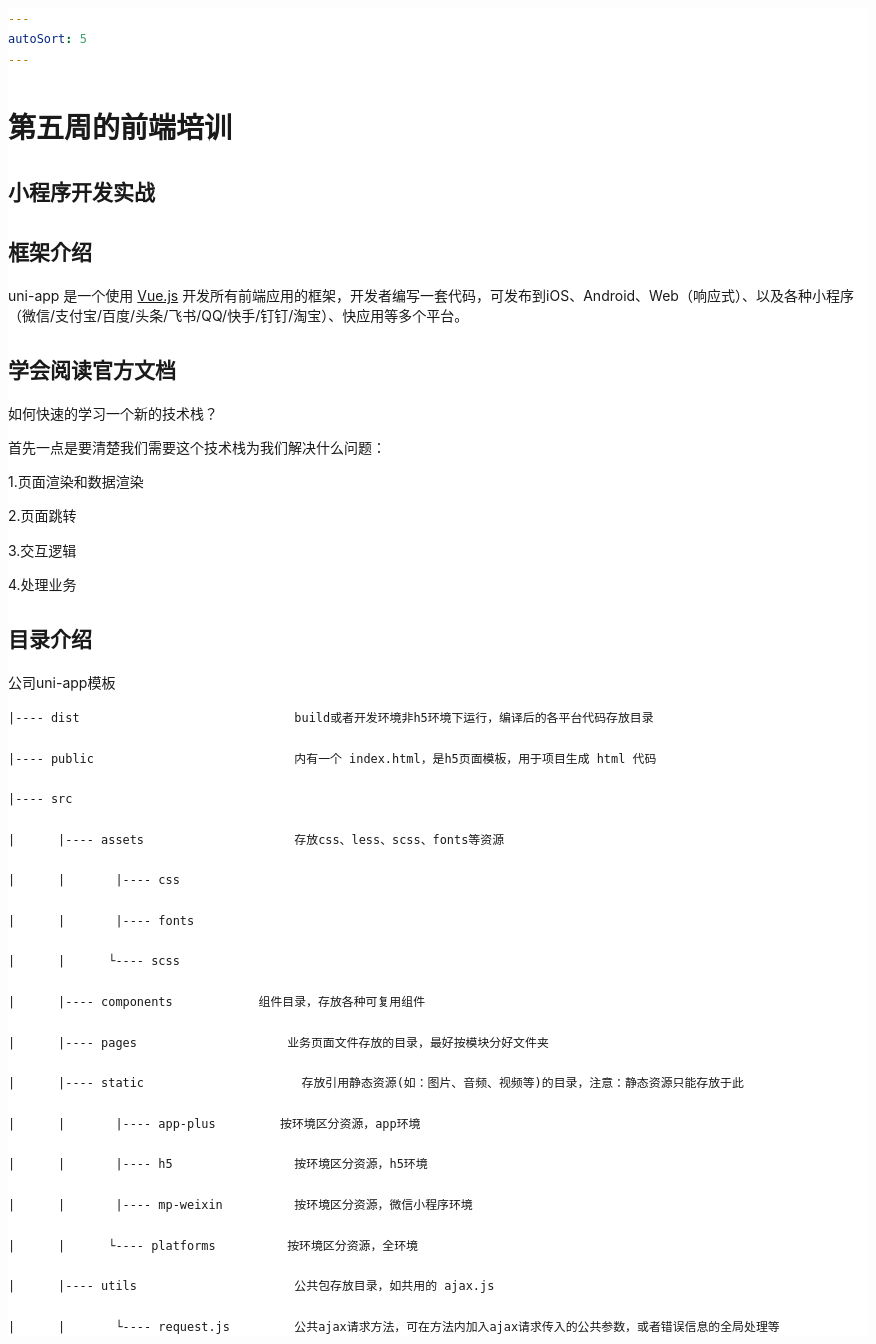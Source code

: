 ```yaml
---
autoSort: 5
---
```

# 第五周的前端培训
## 小程序开发实战

## 框架介绍

uni-app 是一个使用 [Vue.js](https://vuejs.org/) 开发所有前端应用的框架，开发者编写一套代码，可发布到iOS、Android、Web（响应式）、以及各种小程序（微信/支付宝/百度/头条/飞书/QQ/快手/钉钉/淘宝）、快应用等多个平台。

## 学会阅读官方文档

如何快速的学习一个新的技术栈？

首先一点是要清楚我们需要这个技术栈为我们解决什么问题：

1.页面渲染和数据渲染

2.页面跳转

3.交互逻辑

4.处理业务

## 目录介绍

公司uni-app模板
```text
|---- dist                              build或者开发环境非h5环境下运行，编译后的各平台代码存放目录

|---- public                            内有一个 index.html，是h5页面模板，用于项目生成 html 代码

|---- src

|      |---- assets                     存放css、less、scss、fonts等资源

|      |       |---- css

|      |       |---- fonts

|      |      └---- scss

|      |---- components            组件目录，存放各种可复用组件

|      |---- pages                     业务页面文件存放的目录，最好按模块分好文件夹

|      |---- static                      存放引用静态资源(如：图片、音频、视频等)的目录，注意：静态资源只能存放于此

|      |       |---- app-plus         按环境区分资源，app环境

|      |       |---- h5                 按环境区分资源，h5环境

|      |       |---- mp-weixin          按环境区分资源，微信小程序环境

|      |      └---- platforms          按环境区分资源，全环境

|      |---- utils                      公共包存放目录，如共用的 ajax.js

|      |       └---- request.js         公共ajax请求方法，可在方法内加入ajax请求传入的公共参数，或者错误信息的全局处理等

```